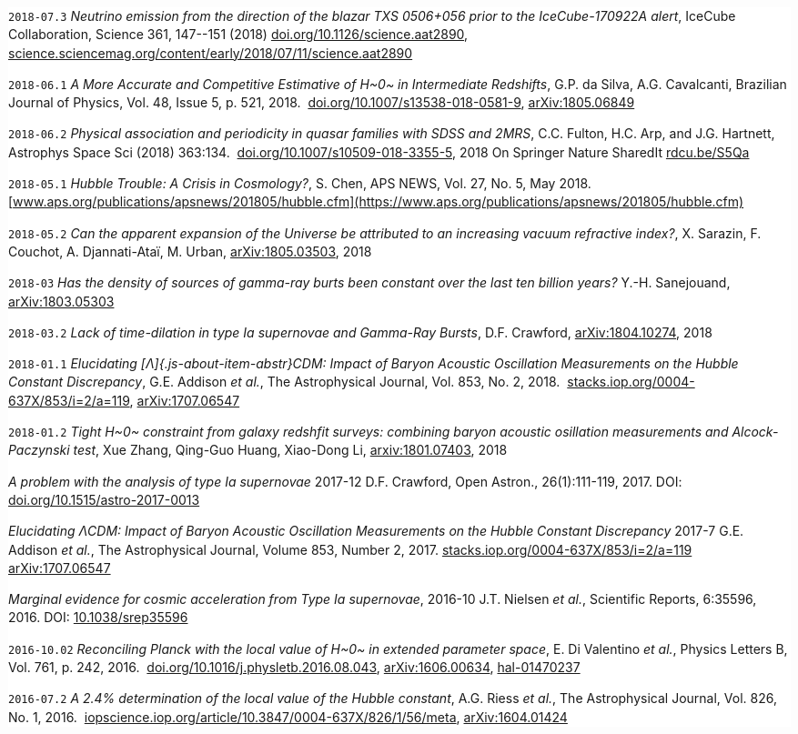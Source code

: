 `2018-07.3` *Neutrino emission from the direction of the blazar TXS 0506+056 prior to the IceCube-170922A alert*, IceCube Collaboration, Science 361, 147--151 (2018) [doi.org/10.1126/science.aat2890](https://doi.org/10.1126/science.aat2890), [science.sciencemag.org/content/early/2018/07/11/science.aat2890](http://science.sciencemag.org/content/early/2018/07/11/science.aat2890)

`2018-06.1` *A More Accurate and Competitive Estimative of H~0~ in Intermediate Redshifts*, G.P. da Silva, A.G. Cavalcanti, Brazilian Journal of Physics, Vol. 48, Issue 5, p. 521, 2018.  [doi.org/10.1007/s13538-018-0581-9](https://doi.org/10.1007/s13538-018-0581-9), [arXiv:1805.06849](https://arxiv.org/abs/1805.06849)

`2018-06.2` *Physical association and periodicity in quasar families with SDSS and 2MRS*, C.C. Fulton, H.C. Arp, and J.G. Hartnett, Astrophys Space Sci (2018) 363:134.  [doi.org/10.1007/s10509-018-3355-5](https://doi.org/10.1007/s10509-018-3355-5), 2018 On Springer Nature SharedIt [rdcu.be/S5Qa](https://rdcu.be/S5Qa)

`2018-05.1` *Hubble Trouble: A Crisis in Cosmology?*, S. Chen, APS NEWS, Vol. 27, No. 5, May 2018.  [www.aps.org/publications/apsnews/201805/hubble.cfm](https://www.aps.org/publications/apsnews/201805/hubble.cfm)

`2018-05.2` *Can the apparent expansion of the Universe be attributed to an increasing vacuum refractive index?*, X. Sarazin, F. Couchot, A. Djannati-Ataï, M. Urban, [arXiv:1805.03503](https://arxiv.org/abs/1805.03503), 2018

`2018-03` *Has the density of sources of gamma-ray burts been constant over the last ten billion years?* Y.-H. Sanejouand, [arXiv:1803.05303](https://arxiv.org/abs/1803.05303)

`2018-03.2` *Lack of time-dilation in type Ia supernovae and Gamma-Ray Bursts*, D.F. Crawford, [arXiv:1804.10274](https://arxiv.org/abs/1804.10274), 2018

`2018-01.1` *Elucidating* *[Λ]{.js-about-item-abstr}CDM: Impact of Baryon Acoustic Oscillation Measurements on the Hubble Constant Discrepancy*, G.E. Addison *et al.*, The Astrophysical Journal, Vol. 853, No. 2, 2018.  [stacks.iop.org/0004-637X/853/i=2/a=119](http://stacks.iop.org/0004-637X/853/i=2/a=119), [arXiv:1707.06547](https://arxiv.org/abs/1707.06547)

`2018-01.2` *Tight H~0~* *constraint from galaxy redshfit surveys: combining baryon acoustic osillation measurements and Alcock-Paczynski test*, Xue Zhang, Qing-Guo Huang, Xiao-Dong Li, [arxiv:1801.07403](https://arxiv.org/abs/1801.07403), 2018

*A problem with the analysis of type Ia supernovae* 2017-12 D.F. Crawford, Open Astron., 26(1):111-119, 2017. DOI: [doi.org/10.1515/astro-2017-0013](https://doi.org/10.1515/astro-2017-0013)

*Elucidating ΛCDM: Impact of Baryon Acoustic Oscillation Measurements on the Hubble Constant Discrepancy* 2017-7 G.E. Addison *et al.*, The Astrophysical Journal, Volume 853, Number 2, 2017. [stacks.iop.org/0004-637X/853/i=2/a=119](http://stacks.iop.org/0004-637X/853/i=2/a=119) [arXiv:1707.06547](https://arxiv.org/abs/1707.06547)

*Marginal evidence for cosmic acceleration from Type Ia supernovae*, 2016-10 J.T. Nielsen *et al.*, Scientific Reports, 6:35596, 2016. DOI: [10.1038/srep35596](https://www.nature.com/articles/srep35596)

`2016-10.02` *Reconciling Planck with the local value of H~0~ in extended parameter space*, E. Di Valentino *et al.*, Physics Letters B, Vol. 761, p. 242, 2016.  [doi.org/10.1016/j.physletb.2016.08.043](https://doi.org/10.1016/j.physletb.2016.08.043), [arXiv:1606.00634](https://arxiv.org/abs/1606.00634), [hal-01470237](https://hal.archives-ouvertes.fr/hal-01470237)

`2016-07.2` *A 2.4% determination of the local value of the Hubble constant*, A.G. Riess *et al.*, The Astrophysical Journal, Vol. 826, No. 1, 2016.  [iopscience.iop.org/article/10.3847/0004-637X/826/1/56/meta](http://iopscience.iop.org/article/10.3847/0004-637X/826/1/56/meta), [arXiv:1604.01424](https://arxiv.org/abs/1604.01424)
